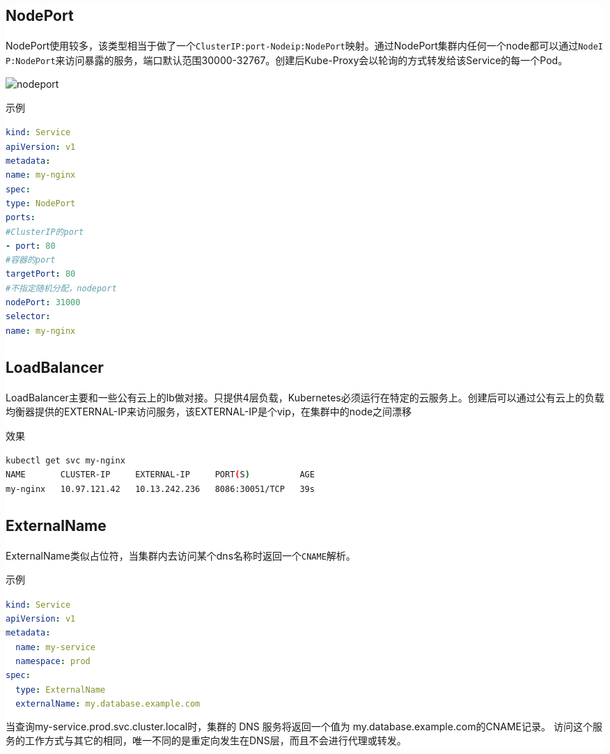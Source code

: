 ## NodePort

NodePort使用较多，该类型相当于做了一个`ClusterIP:port-Nodeip:NodePort`映射。通过NodePort集群内任何一个node都可以通过`NodeIP:NodePort`来访问暴露的服务，端口默认范围30000-32767。创建后Kube-Proxy会以轮询的方式转发给该Service的每一个Pod。

![nodeport](https://qiniu.li-rui.top/nodeport.png)

示例

```yml
kind: Service
apiVersion: v1
metadata:
name: my-nginx
spec:
type: NodePort
ports:
#ClusterIP的port
- port: 80
#容器的port
targetPort: 80
#不指定随机分配，nodeport
nodePort: 31000
selector:
name: my-nginx
```

## LoadBalancer

LoadBalancer主要和一些公有云上的lb做对接。只提供4层负载，Kubernetes必须运行在特定的云服务上。创建后可以通过公有云上的负载均衡器提供的EXTERNAL-IP来访问服务，该EXTERNAL-IP是个vip，在集群中的node之间漂移

效果

```bash
kubectl get svc my-nginx
NAME       CLUSTER-IP     EXTERNAL-IP     PORT(S)          AGE
my-nginx   10.97.121.42   10.13.242.236   8086:30051/TCP   39s
```

## ExternalName 

ExternalName类似占位符，当集群内去访问某个dns名称时返回一个`CNAME`解析。

示例

```yml
kind: Service
apiVersion: v1
metadata:
  name: my-service
  namespace: prod
spec:
  type: ExternalName
  externalName: my.database.example.com
```
当查询my-service.prod.svc.cluster.local时，集群的 DNS 服务将返回一个值为 my.database.example.com的CNAME记录。 访问这个服务的工作方式与其它的相同，唯一不同的是重定向发生在DNS层，而且不会进行代理或转发。

